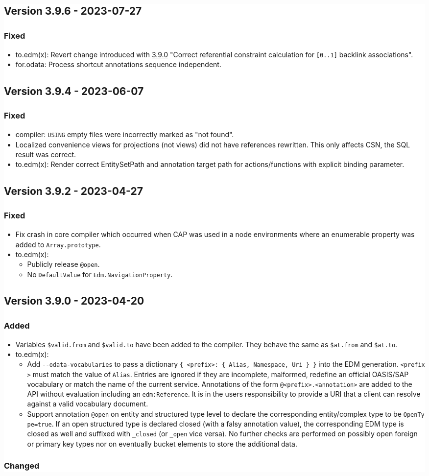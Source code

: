 ## Version 3.9.6 - 2023-07-27

### Fixed

- to.edm(x): Revert change introduced with [3.9.0](#version-390---2023-04-20)
    "Correct referential constraint calculation for `[0..1]` backlink associations".
- for.odata: Process shortcut annotations sequence independent.

## Version 3.9.4 - 2023-06-07

### Fixed

- compiler: `USING` empty files were incorrectly marked as "not found".
- Localized convenience views for projections (not views) did not have references rewritten.
  This only affects CSN, the SQL result was correct.
- to.edm(x): Render correct EntitySetPath and annotation target path for actions/functions
  with explicit binding parameter.

## Version 3.9.2 - 2023-04-27

### Fixed

- Fix crash in core compiler which occurred when CAP was used in a node environments
  where an enumerable property was added to `Array.prototype`.
- to.edm(x):
  + Publicly release `@open`.
  + No `DefaultValue` for `Edm.NavigationProperty`.

## Version 3.9.0 - 2023-04-20

### Added

- Variables `$valid.from` and `$valid.to` have been added to the compiler.
  They behave the same as `$at.from` and `$at.to`.
- to.edm(x):
  + Add `--odata-vocabularies` to pass a dictionary `{ <prefix>: { Alias, Namespace, Uri } }`
    into the EDM generation. `<prefix>` must match the value of `Alias`. Entries are ignored
    if they are incomplete, malformed, redefine an official OASIS/SAP vocabulary or match the name
    of the current service. Annotations of the form `@<prefix>.<annotation>` are added to the API
    without evaluation including an `edm:Reference`. It is in the users responsibility to provide
    a URI that a client can resolve against a valid vocabulary document.
  + Support annotation `@open` on entity and structured type level to declare the corresponding
    entity/complex type to be `OpenType=true`. If an open structured type is declared closed
    (with a falsy annotation value), the corresponding EDM type is closed as well and suffixed
    with `_closed` (or `_open` vice versa).
    No further checks are performed on possibly open foreign or primary key types nor on eventually
    bucket elements to store the additional data.

### Changed
